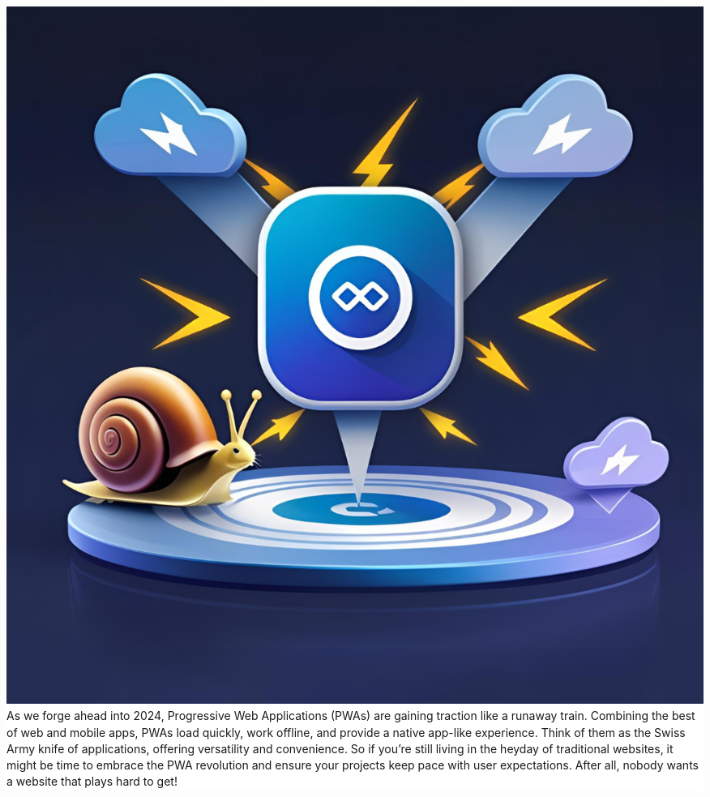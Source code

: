 ![Progressive Web Applications Overview](../blog/images/(PWAs).png)
As we forge ahead into 2024, Progressive Web Applications (PWAs) are gaining traction like a runaway train. Combining the best of web and mobile apps, PWAs load quickly, work offline, and provide a native app-like experience. Think of them as the Swiss Army knife of applications, offering versatility and convenience. So if you’re still living in the heyday of traditional websites, it might be time to embrace the PWA revolution and ensure your projects keep pace with user expectations. After all, nobody wants a website that plays hard to get!

